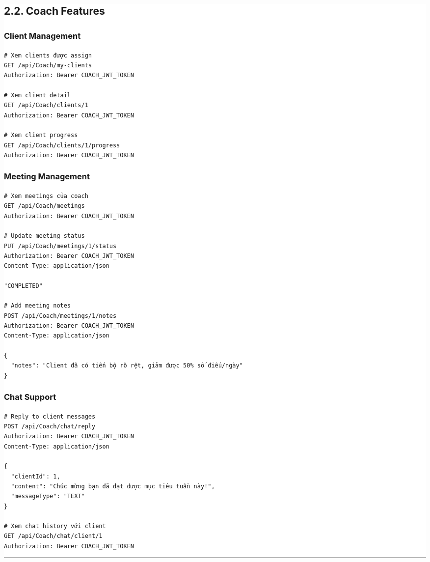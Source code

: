 ## **2.2. Coach Features**

### **Client Management**
```http
# Xem clients được assign
GET /api/Coach/my-clients
Authorization: Bearer COACH_JWT_TOKEN

# Xem client detail
GET /api/Coach/clients/1
Authorization: Bearer COACH_JWT_TOKEN

# Xem client progress
GET /api/Coach/clients/1/progress
Authorization: Bearer COACH_JWT_TOKEN
```

### **Meeting Management**
```http
# Xem meetings của coach
GET /api/Coach/meetings
Authorization: Bearer COACH_JWT_TOKEN

# Update meeting status
PUT /api/Coach/meetings/1/status
Authorization: Bearer COACH_JWT_TOKEN
Content-Type: application/json

"COMPLETED"

# Add meeting notes
POST /api/Coach/meetings/1/notes
Authorization: Bearer COACH_JWT_TOKEN
Content-Type: application/json

{
  "notes": "Client đã có tiến bộ rõ rệt, giảm được 50% số điếu/ngày"
}
```

### **Chat Support**
```http
# Reply to client messages
POST /api/Coach/chat/reply
Authorization: Bearer COACH_JWT_TOKEN
Content-Type: application/json

{
  "clientId": 1,
  "content": "Chúc mừng bạn đã đạt được mục tiêu tuần này!",
  "messageType": "TEXT"
}

# Xem chat history với client
GET /api/Coach/chat/client/1
Authorization: Bearer COACH_JWT_TOKEN
```

---